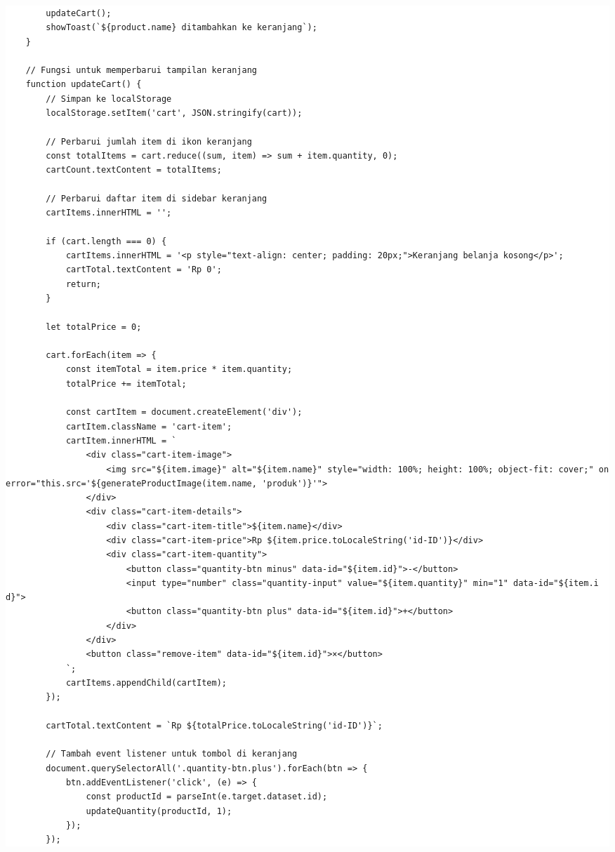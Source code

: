             updateCart();
            showToast(`${product.name} ditambahkan ke keranjang`);
        }

        // Fungsi untuk memperbarui tampilan keranjang
        function updateCart() {
            // Simpan ke localStorage
            localStorage.setItem('cart', JSON.stringify(cart));
            
            // Perbarui jumlah item di ikon keranjang
            const totalItems = cart.reduce((sum, item) => sum + item.quantity, 0);
            cartCount.textContent = totalItems;
            
            // Perbarui daftar item di sidebar keranjang
            cartItems.innerHTML = '';
            
            if (cart.length === 0) {
                cartItems.innerHTML = '<p style="text-align: center; padding: 20px;">Keranjang belanja kosong</p>';
                cartTotal.textContent = 'Rp 0';
                return;
            }
            
            let totalPrice = 0;
            
            cart.forEach(item => {
                const itemTotal = item.price * item.quantity;
                totalPrice += itemTotal;
                
                const cartItem = document.createElement('div');
                cartItem.className = 'cart-item';
                cartItem.innerHTML = `
                    <div class="cart-item-image">
                        <img src="${item.image}" alt="${item.name}" style="width: 100%; height: 100%; object-fit: cover;" onerror="this.src='${generateProductImage(item.name, 'produk')}'">
                    </div>
                    <div class="cart-item-details">
                        <div class="cart-item-title">${item.name}</div>
                        <div class="cart-item-price">Rp ${item.price.toLocaleString('id-ID')}</div>
                        <div class="cart-item-quantity">
                            <button class="quantity-btn minus" data-id="${item.id}">-</button>
                            <input type="number" class="quantity-input" value="${item.quantity}" min="1" data-id="${item.id}">
                            <button class="quantity-btn plus" data-id="${item.id}">+</button>
                        </div>
                    </div>
                    <button class="remove-item" data-id="${item.id}">×</button>
                `;
                cartItems.appendChild(cartItem);
            });
            
            cartTotal.textContent = `Rp ${totalPrice.toLocaleString('id-ID')}`;
            
            // Tambah event listener untuk tombol di keranjang
            document.querySelectorAll('.quantity-btn.plus').forEach(btn => {
                btn.addEventListener('click', (e) => {
                    const productId = parseInt(e.target.dataset.id);
                    updateQuantity(productId, 1);
                });
            });
            